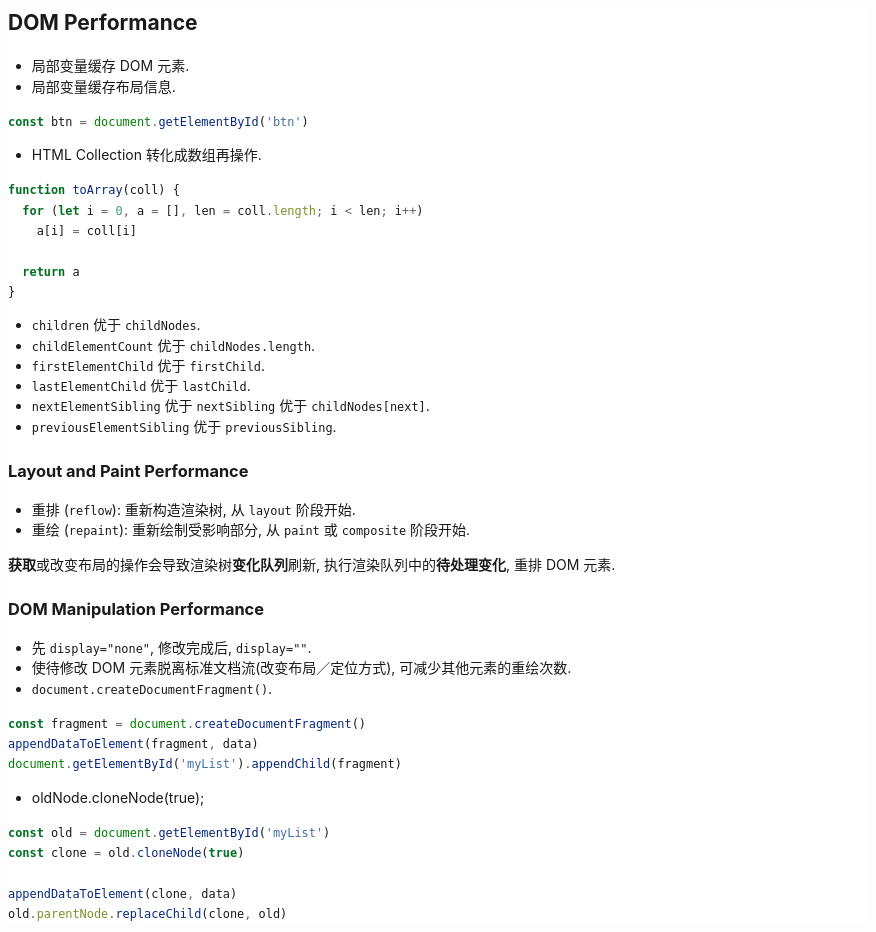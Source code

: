 ## DOM Performance

- 局部变量缓存 DOM 元素.
- 局部变量缓存布局信息.

```ts
const btn = document.getElementById('btn')
```

- HTML Collection 转化成数组再操作.

```ts
function toArray(coll) {
  for (let i = 0, a = [], len = coll.length; i < len; i++)
    a[i] = coll[i]

  return a
}
```

- `children` 优于 `childNodes`.
- `childElementCount` 优于 `childNodes.length`.
- `firstElementChild` 优于 `firstChild`.
- `lastElementChild` 优于 `lastChild`.
- `nextElementSibling` 优于 `nextSibling` 优于 `childNodes[next]`.
- `previousElementSibling` 优于 `previousSibling`.

### Layout and Paint Performance

- 重排 (`reflow`): 重新构造渲染树, 从 `layout` 阶段开始.
- 重绘 (`repaint`): 重新绘制受影响部分, 从 `paint` 或 `composite` 阶段开始.

**获取**或改变布局的操作会导致渲染树**变化队列**刷新,
执行渲染队列中的**待处理变化**,
重排 DOM 元素.

### DOM Manipulation Performance

- 先 `display="none"`, 修改完成后, `display=""`.
- 使待修改 DOM 元素脱离标准文档流(改变布局／定位方式), 可减少其他元素的重绘次数.
- `document.createDocumentFragment()`.

```ts
const fragment = document.createDocumentFragment()
appendDataToElement(fragment, data)
document.getElementById('myList').appendChild(fragment)
```

- oldNode.cloneNode(true);

```ts
const old = document.getElementById('myList')
const clone = old.cloneNode(true)

appendDataToElement(clone, data)
old.parentNode.replaceChild(clone, old)
```
